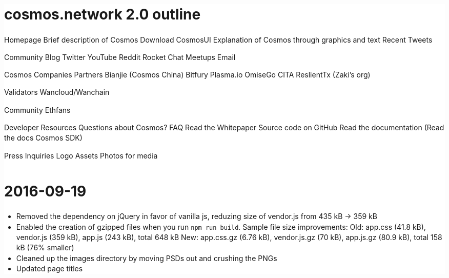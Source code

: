 # cosmos.network 2.0 outline

Homepage
Brief description of Cosmos
Download CosmosUI
Explanation of Cosmos through graphics and text
Recent Tweets

Community
Blog
Twitter
YouTube
Reddit
Rocket Chat
Meetups
Email

Cosmos Companies
  Partners
  Bianjie (Cosmos China)
  Bitfury
  Plasma.io
  OmiseGo
  CITA
  ReslientTx (Zaki’s org)


  Validators
  Wancloud/Wanchain

  Community
  Ethfans

Developer Resources
Questions about Cosmos? FAQ
Read the Whitepaper
Source code on GitHub
Read the documentation (Read the docs Cosmos SDK)

Press
Inquiries
Logo Assets
Photos for media

# 2016-09-19
* Removed the dependency on jQuery in favor of vanilla js, reduzing size of vendor.js from 435 kB -> 359 kB
* Enabled the creation of gzipped files when you run `npm run build`. Sample file size improvements:
    Old: app.css (41.8 kB), vendor.js (359 kB), app.js (243 kB), total 648 kB
    New: app.css.gz (6.76 kB), vendor.js.gz (70 kB), app.js.gz (80.9 kB), total 158 kB (76% smaller)
* Cleaned up the images directory by moving PSDs out and crushing the PNGs
* Updated page titles
